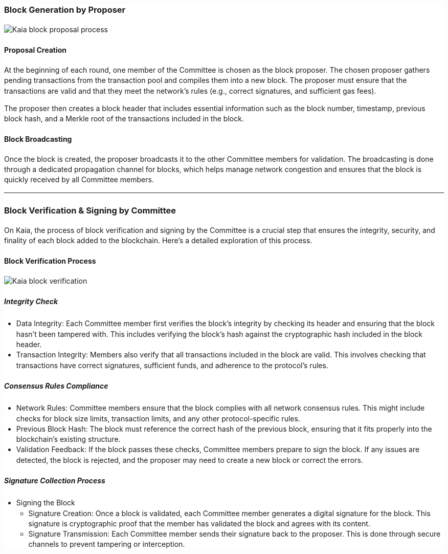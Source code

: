 
### Block Generation by Proposer

![Kaia block proposal process](https://dev-to-uploads.s3.amazonaws.com/uploads/articles/un84208xnnzqgk6mavih.png)

#### Proposal Creation
At the beginning of each round, one member of the Committee is chosen as the block proposer. The chosen proposer gathers pending transactions from the transaction pool and compiles them into a new block. The proposer must ensure that the transactions are valid and that they meet the network’s rules (e.g., correct signatures, and sufficient gas fees).

The proposer then creates a block header that includes essential information such as the block number, timestamp, previous block hash, and a Merkle root of the transactions included in the block.

#### Block Broadcasting
Once the block is created, the proposer broadcasts it to the other Committee members for validation. The broadcasting is done through a dedicated propagation channel for blocks, which helps manage network congestion and ensures that the block is quickly received by all Committee members.

---

### Block Verification & Signing by Committee
On Kaia, the process of block verification and signing by the Committee is a crucial step that ensures the integrity, security, and finality of each block added to the blockchain. Here’s a detailed exploration of this process.

#### Block Verification Process

![Kaia block verification](https://dev-to-uploads.s3.amazonaws.com/uploads/articles/xdzyjs6zmgygrm57tvwj.png)

##### Integrity Check
- Data Integrity: Each Committee member first verifies the block’s integrity by checking its header and ensuring that the block hasn’t been tampered with. This includes verifying the block’s hash against the cryptographic hash included in the block header.
- Transaction Integrity: Members also verify that all transactions included in the block are valid. This involves checking that transactions have correct signatures, sufficient funds, and adherence to the protocol’s rules.

##### Consensus Rules Compliance
- Network Rules: Committee members ensure that the block complies with all network consensus rules. This might include checks for block size limits, transaction limits, and any other protocol-specific rules.
- Previous Block Hash: The block must reference the correct hash of the previous block, ensuring that it fits properly into the blockchain’s existing structure.
- Validation Feedback: If the block passes these checks, Committee members prepare to sign the block. If any issues are detected, the block is rejected, and the proposer may need to create a new block or correct the errors.

##### Signature Collection Process
- Signing the Block
  - Signature Creation: Once a block is validated, each Committee member generates a digital signature for the block. This signature is cryptographic proof that the member has validated the block and agrees with its content.
  - Signature Transmission: Each Committee member sends their signature back to the proposer. This is done through secure channels to prevent tampering or interception.
